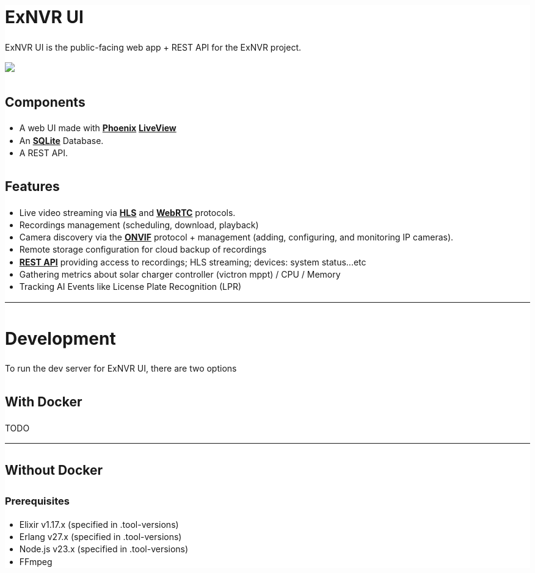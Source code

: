 # ExNVR UI

ExNVR UI is the public-facing web app + REST API for the ExNVR project.

<div>
<img src="https://github.com/user-attachments/assets/efd39cea-e922-4e05-a293-ffe2da00fb1c" width="550">
</div>

## Components

* A web UI made with **[Phoenix](https://www.phoenixframework.org/)** **[LiveView](https://hexdocs.pm/phoenix_live_view/Phoenix.LiveView.html)**
* An **[SQLite](https://www.sqlite.org/)** Database.
* A REST API.

## Features

* Live video streaming via **[HLS](https://en.wikipedia.org/wiki/HTTP_Live_Streaming)** and **[WebRTC](https://en.wikipedia.org/wiki/WebRTC)** protocols.
* Recordings management (scheduling, download, playback)
* Camera discovery via the **[ONVIF](https://en.wikipedia.org/wiki/ONVIF)** protocol + management (adding, configuring, and monitoring IP cameras).
* Remote storage configuration for cloud backup of recordings
* **[REST API](https://evercam.github.io/ex_nvr/)** providing access to recordings; HLS streaming; devices: system status...etc
* Gathering metrics about solar charger controller (victron mppt) / CPU / Memory
* Tracking AI Events like License Plate Recognition (LPR)

---

# Development

To run the dev server for ExNVR UI, there are two options

## With Docker

TODO

---

## Without Docker

### Prerequisites

* Elixir v1.17.x (specified in .tool-versions)
* Erlang v27.x (specified in .tool-versions)
* Node.js v23.x (specified in .tool-versions)
* FFmpeg
